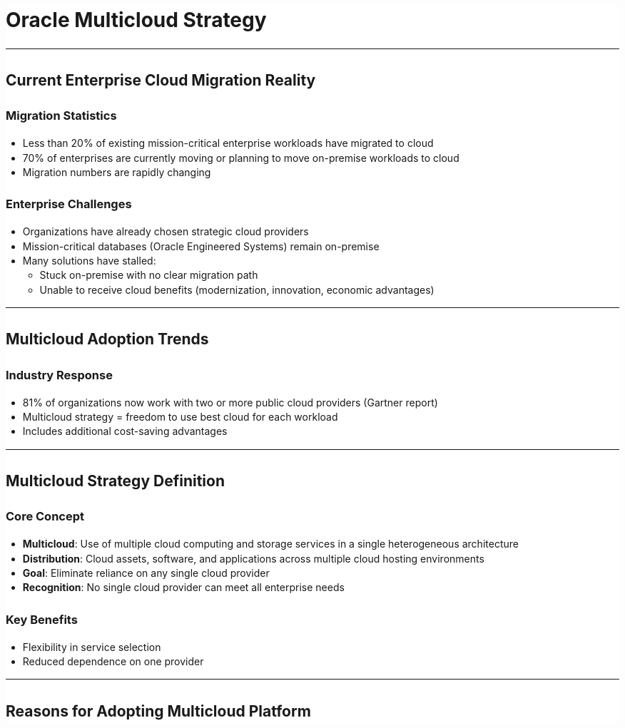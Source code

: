# Oracle Multicloud Strategy

---

## Current Enterprise Cloud Migration Reality  

### Migration Statistics
- Less than 20% of existing mission-critical enterprise workloads have migrated to cloud  
- 70% of enterprises are currently moving or planning to move on-premise workloads to cloud  
- Migration numbers are rapidly changing  

### Enterprise Challenges
- Organizations have already chosen strategic cloud providers  
- Mission-critical databases (Oracle Engineered Systems) remain on-premise  
- Many solutions have stalled:  
  - Stuck on-premise with no clear migration path  
  - Unable to receive cloud benefits (modernization, innovation, economic advantages)  

---

## Multicloud Adoption Trends  

### Industry Response
- 81% of organizations now work with two or more public cloud providers (Gartner report)  
- Multicloud strategy = freedom to use best cloud for each workload  
- Includes additional cost-saving advantages  

---

## Multicloud Strategy Definition  

### Core Concept
- **Multicloud**: Use of multiple cloud computing and storage services in a single heterogeneous architecture  
- **Distribution**: Cloud assets, software, and applications across multiple cloud hosting environments  
- **Goal**: Eliminate reliance on any single cloud provider  
- **Recognition**: No single cloud provider can meet all enterprise needs  

### Key Benefits
- Flexibility in service selection  
- Reduced dependence on one provider  

---

## Reasons for Adopting Multicloud Platform  
